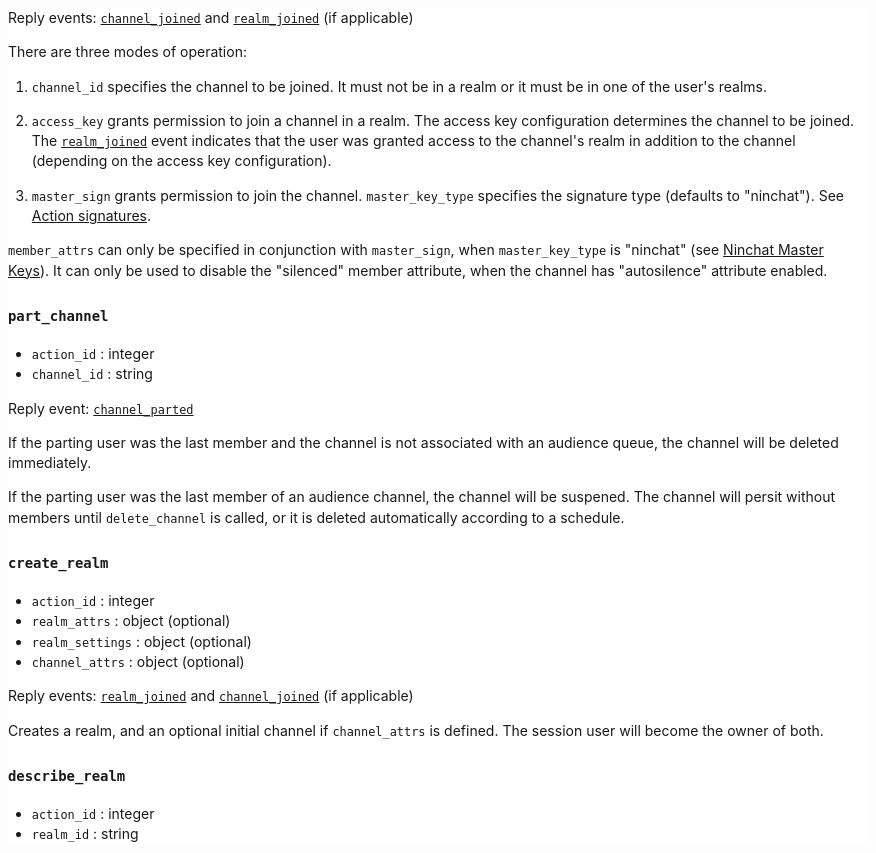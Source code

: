 Reply events: [`channel_joined`](#channel_joined) and
              [`realm_joined`](#realm_joined) (if applicable)

There are three modes of operation:

1. `channel_id` specifies the channel to be joined.  It must not be in a realm
   or it must be in one of the user's realms.

2. `access_key` grants permission to join a channel in a realm.  The access key
   configuration determines the channel to be joined.  The
   [`realm_joined`](#realm_joined) event indicates that the user was granted
   access to the channel's realm in addition to the channel (depending on the
   access key configuration).

3. `master_sign` grants permission to join the channel.  `master_key_type`
   specifies the signature type (defaults to "ninchat").  See
   [Action signatures](master.md#action-signatures).

`member_attrs` can only be specified in conjunction with `master_sign`, when
`master_key_type` is "ninchat" (see [Ninchat Master Keys](master.md)).  It can
only be used to disable the "silenced" member attribute, when the channel has
"autosilence" attribute enabled.


### `part_channel`

- `action_id` : integer
- `channel_id` : string

Reply event: [`channel_parted`](#channel_parted)

If the parting user was the last member and the channel is not associated with
an audience queue, the channel will be deleted immediately.

If the parting user was the last member of an audience channel, the channel
will be suspened.  The channel will persit without members until
`delete_channel` is called, or it is deleted automatically according to a
schedule.


### `create_realm`

- `action_id` : integer
- `realm_attrs` : object (optional)
- `realm_settings` : object (optional)
- `channel_attrs` : object (optional)

Reply events: [`realm_joined`](#realm_joined) and
              [`channel_joined`](#channel_joined) (if applicable)

Creates a realm, and an optional initial channel if `channel_attrs` is defined.
The session user will become the owner of both.


### `describe_realm`

- `action_id` : integer
- `realm_id` : string
